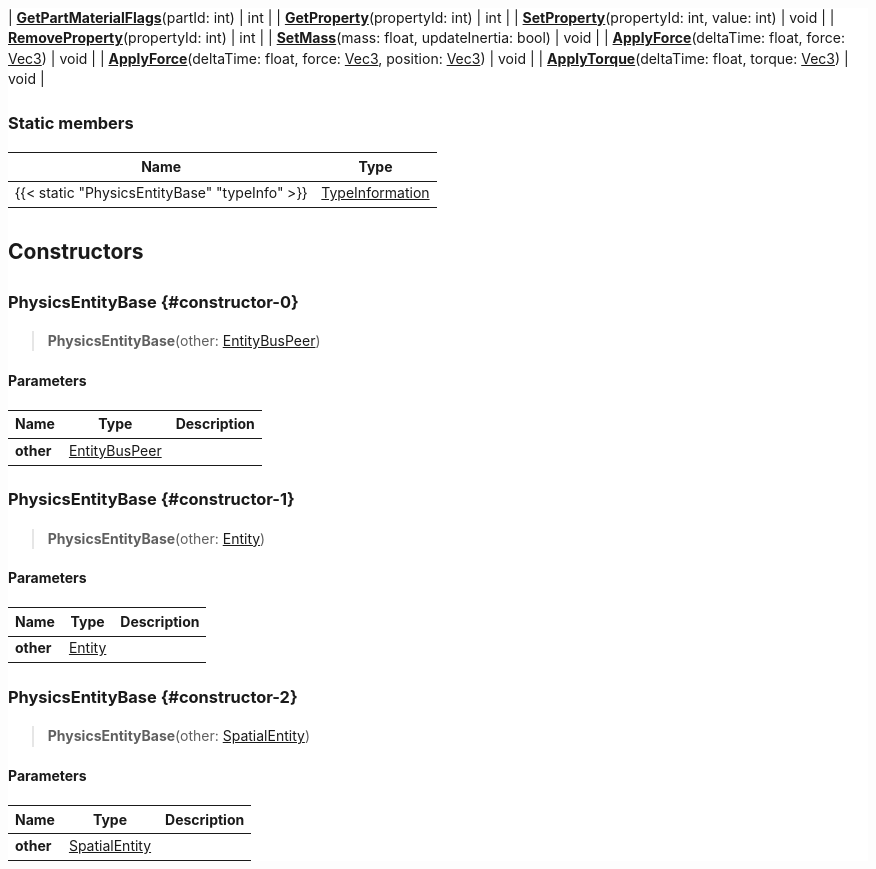 | **[GetPartMaterialFlags](#getpartmaterialflags)**(partId: int) | int |
| **[GetProperty](#getproperty)**(propertyId: int) | int |
| **[SetProperty](#setproperty)**(propertyId: int, value: int) | void |
| **[RemoveProperty](#removeproperty)**(propertyId: int) | int |
| **[SetMass](#setmass)**(mass: float, updateInertia: bool) | void |
| **[ApplyForce](#applyforce)**(deltaTime: float, force: [Vec3](/vext/ref/shared/type/vec3)) | void |
| **[ApplyForce](#applyforce-1)**(deltaTime: float, force: [Vec3](/vext/ref/shared/type/vec3), position: [Vec3](/vext/ref/shared/type/vec3)) | void |
| **[ApplyTorque](#applytorque)**(deltaTime: float, torque: [Vec3](/vext/ref/shared/type/vec3)) | void |

### Static members

| Name | Type |
| ---- | ---- |
| {{< static "PhysicsEntityBase" "typeInfo" >}} | [TypeInformation](/vext/ref/shared/type/typeinformation) |

## Constructors

### PhysicsEntityBase {#constructor-0}

> **PhysicsEntityBase**(other: [EntityBusPeer](/vext/ref/shared/type/entitybuspeer))

#### Parameters

| Name | Type | Description |
| ---- | ---- | ----------- |
| **other** | [EntityBusPeer](/vext/ref/shared/type/entitybuspeer) |  |

### PhysicsEntityBase {#constructor-1}

> **PhysicsEntityBase**(other: [Entity](/vext/ref/shared/type/entity))

#### Parameters

| Name | Type | Description |
| ---- | ---- | ----------- |
| **other** | [Entity](/vext/ref/shared/type/entity) |  |

### PhysicsEntityBase {#constructor-2}

> **PhysicsEntityBase**(other: [SpatialEntity](/vext/ref/shared/type/spatialentity))

#### Parameters

| Name | Type | Description |
| ---- | ---- | ----------- |
| **other** | [SpatialEntity](/vext/ref/shared/type/spatialentity) |  |
